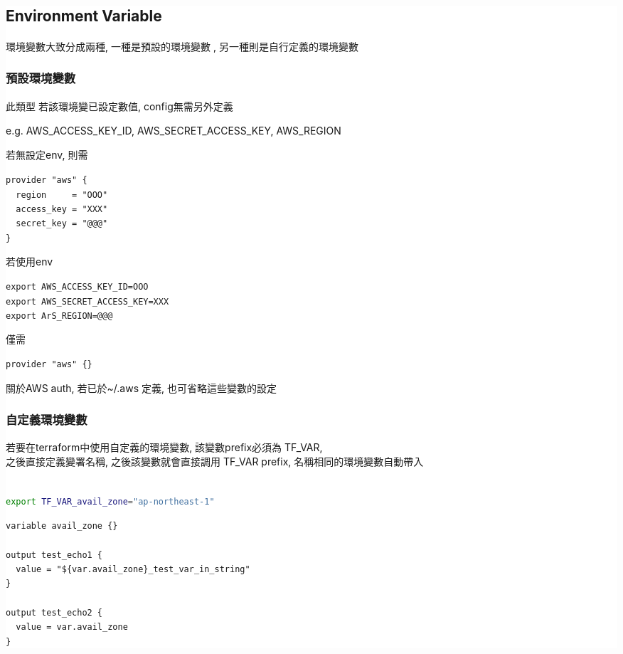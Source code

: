 
## Environment Variable

環境變數大致分成兩種, 一種是預設的環境變數 , 另一種則是自行定義的環境變數  

### 預設環境變數  

此類型 若該環境變已設定數值, config無需另外定義  

e.g. AWS_ACCESS_KEY_ID, AWS_SECRET_ACCESS_KEY, AWS_REGION   

若無設定env, 則需   
```
provider "aws" {
  region     = "OOO"
  access_key = "XXX"
  secret_key = "@@@"
}
```

若使用env  

```
export AWS_ACCESS_KEY_ID=OOO
export AWS_SECRET_ACCESS_KEY=XXX
export ArS_REGION=@@@
```
僅需  

```hcl
provider "aws" {}
```

關於AWS auth, 若已於~/.aws 定義, 也可省略這些變數的設定  


### 自定義環境變數

若要在terraform中使用自定義的環境變數, 該變數prefix必須為 TF_VAR,  
之後直接定義變署名稱, 之後該變數就會直接調用 TF_VAR prefix, 名稱相同的環境變數自動帶入  

```bash

export TF_VAR_avail_zone="ap-northeast-1"
```

```hcl
variable avail_zone {}

output test_echo1 {
  value = "${var.avail_zone}_test_var_in_string"
}

output test_echo2 {
  value = var.avail_zone
}

```
